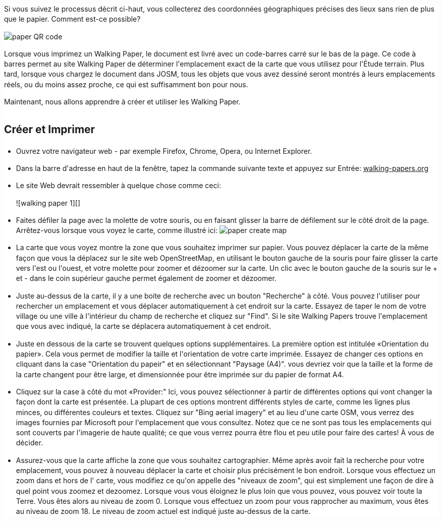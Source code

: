 Si vous suivez le processus décrit ci-haut, vous collecterez des coordonnées
géographiques précises des lieux sans rien de plus
que le papier. Comment est-ce possible?

![paper QR code][]


Lorsque vous imprimez un Walking Paper, le document est livré avec un code-barres
carré sur le bas de la page. Ce code à barres permet au site Walking Paper de
déterminer l'emplacement exact de la carte que vous utilisez pour l'Étude terrain.
Plus tard, lorsque vous chargez le document dans JOSM, tous les objets que vous
avez dessiné seront montrés à leurs emplacements réels, ou du moins assez proche,
ce qui est suffisamment bon pour nous.

Maintenant, nous allons apprendre à créer et utiliser les Walking Paper. 

Créer et Imprimer
----------------

- Ouvrez votre navigateur web - par exemple Firefox, Chrome, Opera, ou
     Internet Explorer.
- Dans la barre d'adresse en haut de la fenêtre, tapez la commande suivante
     texte et appuyez sur Entrée:
      [walking-papers.org](http://walking-papers.org/)
- Le site Web devrait ressembler à quelque chose comme ceci:

    ![walking paper 1][]

- Faites défiler la page avec la molette de votre souris, ou en faisant glisser
     la barre de défilement sur le côté droit de la page. Arrêtez-vous lorsque vous voyez le
     carte, comme illustré ici:
    ![paper create map][]

- La carte que vous voyez montre la zone que vous souhaitez imprimer sur
     papier. Vous pouvez déplacer la carte de la même façon que vous la déplacez sur le
     site web OpenStreetMap, en utilisant le bouton gauche de la souris pour faire glisser
     la carte vers l'est ou l'ouest, et votre molette pour zoomer et dézoomer sur la carte.
     Un clic avec le bouton gauche de la souris sur le + et - dans le coin supérieur gauche permet
     également  de zoomer et dézoomer.
- Juste au-dessus de la carte, il y a une boite de recherche avec un bouton "Recherche" à côté.
     Vous pouvez l'utiliser pour rechercher un emplacement et vous déplacer automatiquement
     à cet endroit sur la carte. Essayez de taper le nom de votre village ou une ville à l'intérieur 
     du champ de recherche et cliquez sur "Find". Si le site Walking Papers trouve l'emplacement que vous
     avec indiqué, la carte se déplacera automatiquement à cet endroit.
- Juste en dessous de la carte se trouvent quelques options supplémentaires. La première option est
     intitulée «Orientation du papier». Cela vous permet de modifier la taille et
     l'orientation de votre carte imprimée. Essayez de changer ces options en cliquant dans
     la case "Orientation du papeir" et en sélectionnant "Paysage (A4)". vous
     devriez voir que la taille et la forme de la carte changent pour être large, et
     dimensionnée pour être imprimée sur du papier de format A4.
- Cliquez sur la case à côté du mot «Provider:" Ici, vous pouvez sélectionner
     à partir de différentes options qui vont changer la façon dont la carte est présentée.
    La plupart de ces options montrent différents styles de carte, comme les lignes plus minces, ou
     différentes couleurs et textes. Cliquez sur "Bing aerial imagery" et au lieu d'une carte OSM,
     vous verrez des images fournies par Microsoft pour l'emplacement que vous consultez. Notez que
     ce ne sont pas tous les emplacements qui sont couverts par l'imagerie de haute qualité; ce que
    vous verrez pourra être flou et peu utile pour faire des cartes! À vous de décider.
-  Assurez-vous que la carte affiche la zone que vous souhaitez cartographier. Même
     après avoir fait la recherche pour votre emplacement, vous pouvez à nouveau déplacer la carte
     et choisir plus précisément le bon endroit. Lorsque vous effectuez un zoom dans et hors de l'
     carte, vous modifiez ce qu'on appelle des "niveaux de zoom", qui est simplement
     une façon de dire à quel point vous zoomez et dezoomez. Lorsque vous vous éloignez le plus loin
    que vous pouvez, vous pouvez voir toute la Terre. Vous êtes alors au niveau de zoom 0. Lorsque 
    vous effectuez un zoom pour vous rapprocher au maximum, vous êtes au niveau de zoom 18.
    Le niveau de zoom actuel est indiqué juste au-dessus de la carte.

[paper site 1]: {{site.baseurl}}/images/paper_site1_en.png
[paper site 2]: {{site.baseurl}}/images/paper_site2_en.png
[paper example]: {{site.baseurl}}/images/paper_example_en.png
[paper in josm]: {{site.baseurl}}/images/paper_in_josm_en.png
[paper QR code]: {{site.baseurl}}/images/paper_qrc_en.png
[paper create map]: {{site.baseurl}}/images/paper_create_map_en.png
[paper prepare print]: {{site.baseurl}}/images/paper_prepare_print_en.png
[paper exmaple 2]: {{site.baseurl}}/images/paper_example2_en.png
[paper upload 1]: {{site.baseurl}}/images/paper_upload_en.png
[paper upload 2]: {{site.baseurl}}/images/paper_upload2_en.png
[paper scanned]: {{site.baseurl}}/images/paper_scanned_en.png